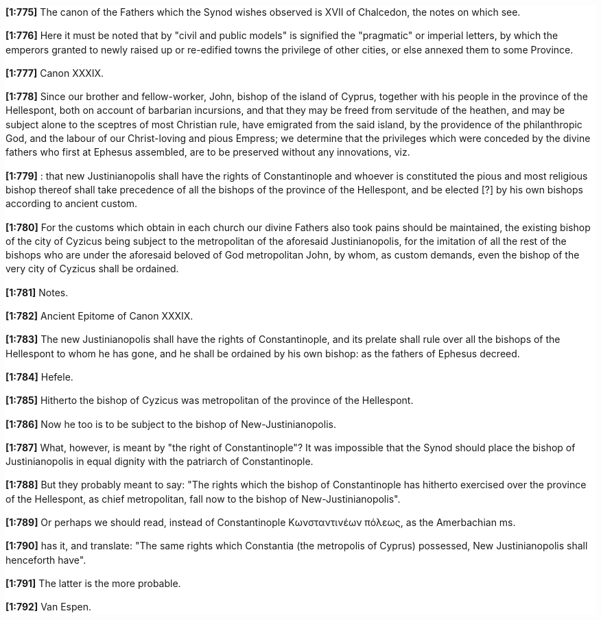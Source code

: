 **[1:775]** The canon of the Fathers which the Synod wishes observed is XVII of Chalcedon, the notes on which see.

**[1:776]** Here it must be noted that by "civil and public models" is signified the "pragmatic" or imperial letters, by which the emperors granted to newly raised up or re-edified towns the privilege of other cities, or else annexed them to some Province.

**[1:777]** Canon XXXIX.

**[1:778]** Since our brother and fellow-worker, John, bishop of the island of Cyprus, together with his people in the province of the Hellespont, both on account of barbarian incursions, and that they may be freed from servitude of the heathen, and may be subject alone to the sceptres of most Christian rule, have emigrated from the said island, by the providence of the philanthropic God, and the labour of our Christ-loving and pious Empress; we determine that the privileges which were conceded by the divine fathers who first at Ephesus assembled, are to be preserved without any innovations, viz.

**[1:779]** : that new Justinianopolis shall have the rights of Constantinople and whoever is constituted the pious and most religious bishop thereof shall take precedence of all the bishops of the province of the Hellespont, and be elected [?] by his own bishops according to ancient custom.

**[1:780]** For the customs which obtain in each church our divine Fathers also took pains should be maintained, the existing bishop of the city of Cyzicus being subject to the metropolitan of the aforesaid Justinianopolis, for the imitation of all the rest of the bishops who are under the aforesaid beloved of God metropolitan John, by whom, as custom demands, even the bishop of the very city of Cyzicus shall be ordained.

**[1:781]** Notes.

**[1:782]** Ancient Epitome of Canon XXXIX.

**[1:783]** The new Justinianopolis shall have the rights of Constantinople, and its prelate shall rule over all the bishops of the Hellespont to whom he has gone, and he shall be ordained by his own bishop: as the fathers of Ephesus decreed.

**[1:784]** Hefele.

**[1:785]** Hitherto the bishop of Cyzicus was metropolitan of the province of the Hellespont.

**[1:786]** Now he too is to be subject to the bishop of New-Justinianopolis.

**[1:787]** What, however, is meant by "the right of Constantinople"? It was impossible that the Synod should place the bishop of Justinianopolis in equal dignity with the patriarch of Constantinople.

**[1:788]** But they probably meant to say: "The rights which the bishop of Constantinople has hitherto exercised over the province of the Hellespont, as chief metropolitan, fall now to the bishop of New-Justinianopolis".

**[1:789]** Or perhaps we should read, instead of Constantinople Κωνσταντινέων πόλεως, as the Amerbachian ms.

**[1:790]** has it, and translate: "The same rights which Constantia (the metropolis of Cyprus) possessed, New Justinianopolis shall henceforth have".

**[1:791]** The latter is the more probable.

**[1:792]** Van Espen.
